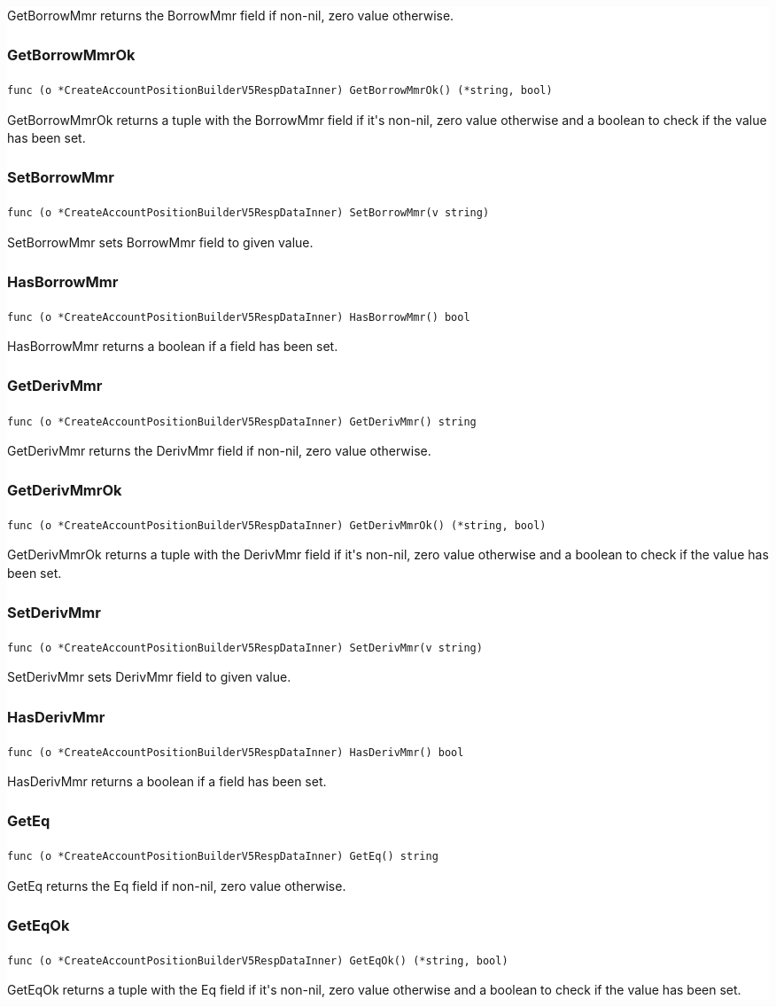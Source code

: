 GetBorrowMmr returns the BorrowMmr field if non-nil, zero value otherwise.

### GetBorrowMmrOk

`func (o *CreateAccountPositionBuilderV5RespDataInner) GetBorrowMmrOk() (*string, bool)`

GetBorrowMmrOk returns a tuple with the BorrowMmr field if it's non-nil, zero value otherwise
and a boolean to check if the value has been set.

### SetBorrowMmr

`func (o *CreateAccountPositionBuilderV5RespDataInner) SetBorrowMmr(v string)`

SetBorrowMmr sets BorrowMmr field to given value.

### HasBorrowMmr

`func (o *CreateAccountPositionBuilderV5RespDataInner) HasBorrowMmr() bool`

HasBorrowMmr returns a boolean if a field has been set.

### GetDerivMmr

`func (o *CreateAccountPositionBuilderV5RespDataInner) GetDerivMmr() string`

GetDerivMmr returns the DerivMmr field if non-nil, zero value otherwise.

### GetDerivMmrOk

`func (o *CreateAccountPositionBuilderV5RespDataInner) GetDerivMmrOk() (*string, bool)`

GetDerivMmrOk returns a tuple with the DerivMmr field if it's non-nil, zero value otherwise
and a boolean to check if the value has been set.

### SetDerivMmr

`func (o *CreateAccountPositionBuilderV5RespDataInner) SetDerivMmr(v string)`

SetDerivMmr sets DerivMmr field to given value.

### HasDerivMmr

`func (o *CreateAccountPositionBuilderV5RespDataInner) HasDerivMmr() bool`

HasDerivMmr returns a boolean if a field has been set.

### GetEq

`func (o *CreateAccountPositionBuilderV5RespDataInner) GetEq() string`

GetEq returns the Eq field if non-nil, zero value otherwise.

### GetEqOk

`func (o *CreateAccountPositionBuilderV5RespDataInner) GetEqOk() (*string, bool)`

GetEqOk returns a tuple with the Eq field if it's non-nil, zero value otherwise
and a boolean to check if the value has been set.
